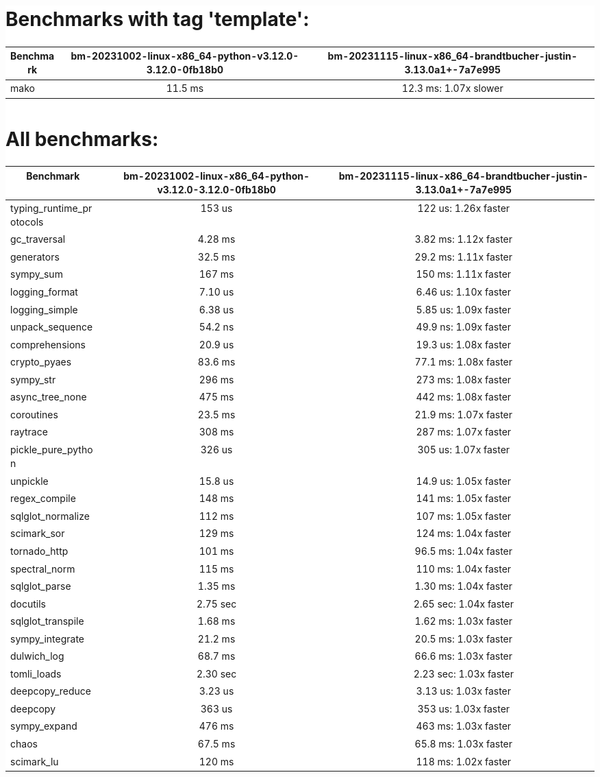 Benchmarks with tag 'template':
===============================

| Benchmark | bm-20231002-linux-x86_64-python-v3.12.0-3.12.0-0fb18b0 | bm-20231115-linux-x86_64-brandtbucher-justin-3.13.0a1+-7a7e995 |
|-----------|:------------------------------------------------------:|:--------------------------------------------------------------:|
| mako      | 11.5 ms                                                | 12.3 ms: 1.07x slower                                          |

All benchmarks:
===============

| Benchmark                  | bm-20231002-linux-x86_64-python-v3.12.0-3.12.0-0fb18b0 | bm-20231115-linux-x86_64-brandtbucher-justin-3.13.0a1+-7a7e995 |
|----------------------------|:------------------------------------------------------:|:--------------------------------------------------------------:|
| typing_runtime_protocols   | 153 us                                                 | 122 us: 1.26x faster                                           |
| gc_traversal               | 4.28 ms                                                | 3.82 ms: 1.12x faster                                          |
| generators                 | 32.5 ms                                                | 29.2 ms: 1.11x faster                                          |
| sympy_sum                  | 167 ms                                                 | 150 ms: 1.11x faster                                           |
| logging_format             | 7.10 us                                                | 6.46 us: 1.10x faster                                          |
| logging_simple             | 6.38 us                                                | 5.85 us: 1.09x faster                                          |
| unpack_sequence            | 54.2 ns                                                | 49.9 ns: 1.09x faster                                          |
| comprehensions             | 20.9 us                                                | 19.3 us: 1.08x faster                                          |
| crypto_pyaes               | 83.6 ms                                                | 77.1 ms: 1.08x faster                                          |
| sympy_str                  | 296 ms                                                 | 273 ms: 1.08x faster                                           |
| async_tree_none            | 475 ms                                                 | 442 ms: 1.08x faster                                           |
| coroutines                 | 23.5 ms                                                | 21.9 ms: 1.07x faster                                          |
| raytrace                   | 308 ms                                                 | 287 ms: 1.07x faster                                           |
| pickle_pure_python         | 326 us                                                 | 305 us: 1.07x faster                                           |
| unpickle                   | 15.8 us                                                | 14.9 us: 1.05x faster                                          |
| regex_compile              | 148 ms                                                 | 141 ms: 1.05x faster                                           |
| sqlglot_normalize          | 112 ms                                                 | 107 ms: 1.05x faster                                           |
| scimark_sor                | 129 ms                                                 | 124 ms: 1.04x faster                                           |
| tornado_http               | 101 ms                                                 | 96.5 ms: 1.04x faster                                          |
| spectral_norm              | 115 ms                                                 | 110 ms: 1.04x faster                                           |
| sqlglot_parse              | 1.35 ms                                                | 1.30 ms: 1.04x faster                                          |
| docutils                   | 2.75 sec                                               | 2.65 sec: 1.04x faster                                         |
| sqlglot_transpile          | 1.68 ms                                                | 1.62 ms: 1.03x faster                                          |
| sympy_integrate            | 21.2 ms                                                | 20.5 ms: 1.03x faster                                          |
| dulwich_log                | 68.7 ms                                                | 66.6 ms: 1.03x faster                                          |
| tomli_loads                | 2.30 sec                                               | 2.23 sec: 1.03x faster                                         |
| deepcopy_reduce            | 3.23 us                                                | 3.13 us: 1.03x faster                                          |
| deepcopy                   | 363 us                                                 | 353 us: 1.03x faster                                           |
| sympy_expand               | 476 ms                                                 | 463 ms: 1.03x faster                                           |
| chaos                      | 67.5 ms                                                | 65.8 ms: 1.03x faster                                          |
| scimark_lu                 | 120 ms                                                 | 118 ms: 1.02x faster                                           |